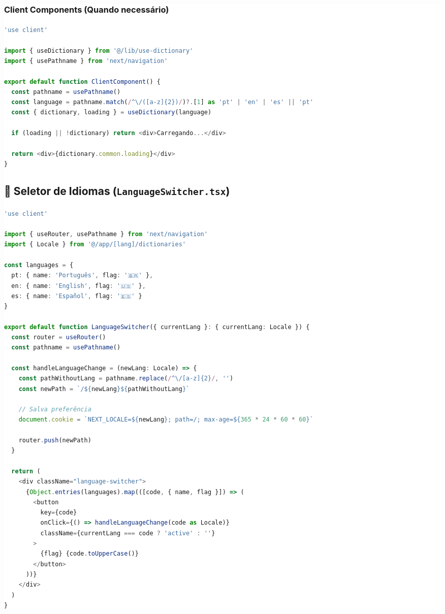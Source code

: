 
### **Client Components (Quando necessário)**

```typescript
'use client'

import { useDictionary } from '@/lib/use-dictionary'
import { usePathname } from 'next/navigation'

export default function ClientComponent() {
  const pathname = usePathname()
  const language = pathname.match(/^\/([a-z]{2})/)?.[1] as 'pt' | 'en' | 'es' || 'pt'
  const { dictionary, loading } = useDictionary(language)

  if (loading || !dictionary) return <div>Carregando...</div>

  return <div>{dictionary.common.loading}</div>
}
```

## 🔄 **Seletor de Idiomas (`LanguageSwitcher.tsx`)**

```typescript
'use client'

import { useRouter, usePathname } from 'next/navigation'
import { Locale } from '@/app/[lang]/dictionaries'

const languages = {
  pt: { name: 'Português', flag: '🇧🇷' },
  en: { name: 'English', flag: '🇺🇸' },
  es: { name: 'Español', flag: '🇪🇸' }
}

export default function LanguageSwitcher({ currentLang }: { currentLang: Locale }) {
  const router = useRouter()
  const pathname = usePathname()

  const handleLanguageChange = (newLang: Locale) => {
    const pathWithoutLang = pathname.replace(/^\/[a-z]{2}/, '')
    const newPath = `/${newLang}${pathWithoutLang}`

    // Salva preferência
    document.cookie = `NEXT_LOCALE=${newLang}; path=/; max-age=${365 * 24 * 60 * 60}`

    router.push(newPath)
  }

  return (
    <div className="language-switcher">
      {Object.entries(languages).map(([code, { name, flag }]) => (
        <button
          key={code}
          onClick={() => handleLanguageChange(code as Locale)}
          className={currentLang === code ? 'active' : ''}
        >
          {flag} {code.toUpperCase()}
        </button>
      ))}
    </div>
  )
}
```
